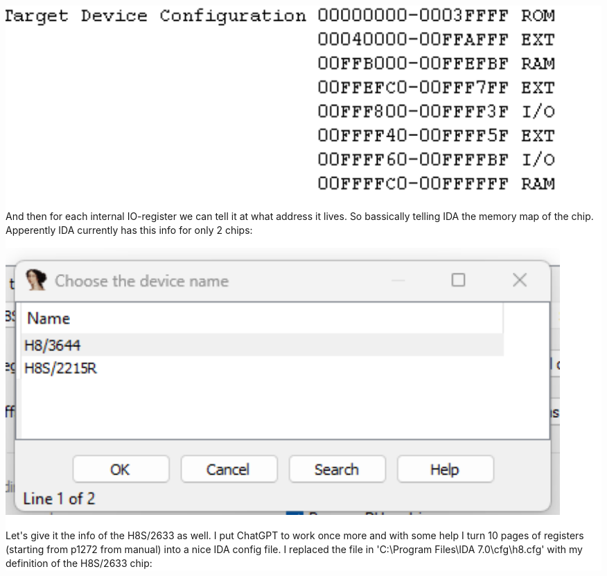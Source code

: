 <img src="Images/memory_map.png" alt="AOP Front" title="AOP Front" width="800"/>

And then for each internal IO-register we can tell it at what address it lives.
So bassically telling IDA the memory map of the chip. 
Apperently IDA currently has this info for only 2 chips:

<img src="Images/IDA_existing_config.png" alt="AOP Front" title="AOP Front" width="800"/>

Let's give it the info of the H8S/2633 as well. I put ChatGPT to work once more and with some help I turn 
10 pages of registers (starting from p1272 from manual) into a nice IDA config file. I replaced the file in 'C:\Program Files\IDA 7.0\cfg\h8.cfg' with my definition of 
the H8S/2633 chip: 
